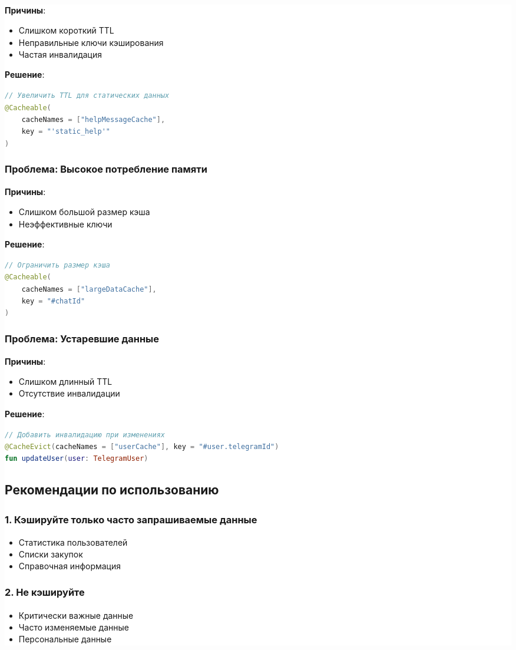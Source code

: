 **Причины**:
- Слишком короткий TTL
- Неправильные ключи кэширования
- Частая инвалидация

**Решение**:
```kotlin
// Увеличить TTL для статических данных
@Cacheable(
    cacheNames = ["helpMessageCache"],
    key = "'static_help'"
)
```

### Проблема: Высокое потребление памяти

**Причины**:
- Слишком большой размер кэша
- Неэффективные ключи

**Решение**:
```kotlin
// Ограничить размер кэша
@Cacheable(
    cacheNames = ["largeDataCache"],
    key = "#chatId"
)
```

### Проблема: Устаревшие данные

**Причины**:
- Слишком длинный TTL
- Отсутствие инвалидации

**Решение**:
```kotlin
// Добавить инвалидацию при изменениях
@CacheEvict(cacheNames = ["userCache"], key = "#user.telegramId")
fun updateUser(user: TelegramUser)
```

## Рекомендации по использованию

### 1. Кэшируйте только часто запрашиваемые данные
- Статистика пользователей
- Списки закупок
- Справочная информация

### 2. Не кэшируйте
- Критически важные данные
- Часто изменяемые данные
- Персональные данные
